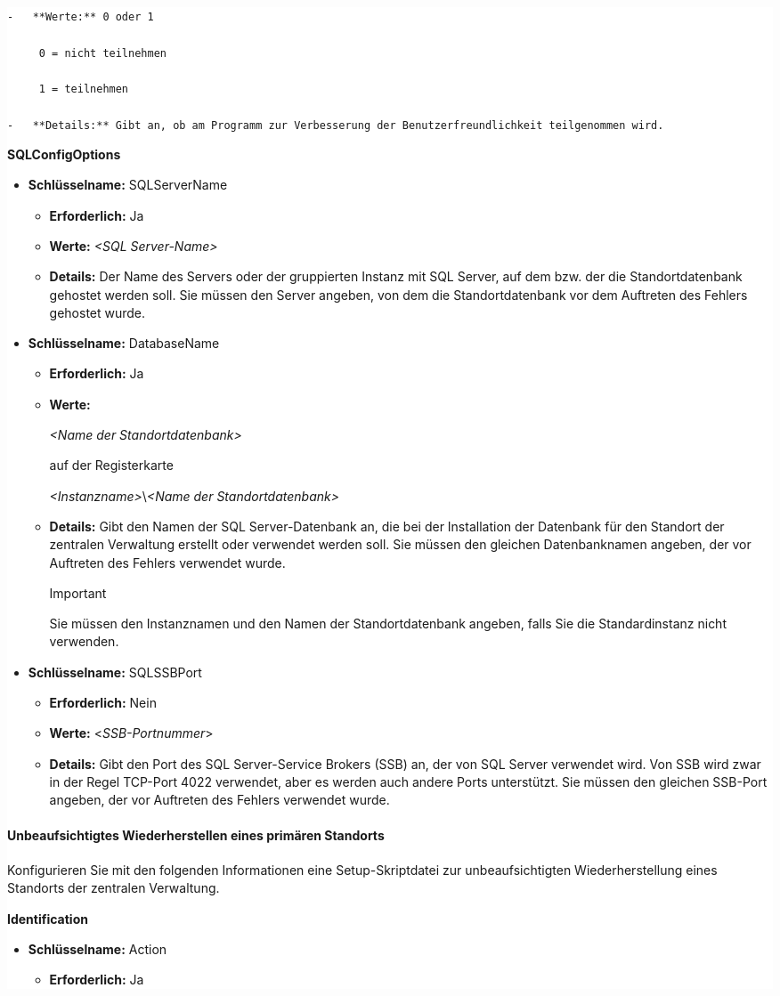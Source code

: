     -   **Werte:** 0 oder 1  

         0 = nicht teilnehmen  

         1 = teilnehmen  

    -   **Details:** Gibt an, ob am Programm zur Verbesserung der Benutzerfreundlichkeit teilgenommen wird.  

**SQLConfigOptions**  

-   **Schlüsselname:** SQLServerName  

    -   **Erforderlich:** Ja  

    -   **Werte:** *<SQL Server-Name\>*  

    -   **Details:** Der Name des Servers oder der gruppierten Instanz mit SQL Server, auf dem bzw. der die Standortdatenbank gehostet werden soll. Sie müssen den Server angeben, von dem die Standortdatenbank vor dem Auftreten des Fehlers gehostet wurde.  

-   **Schlüsselname:** DatabaseName  

    -   **Erforderlich:** Ja  

    -   **Werte:**  

         *&lt;Name der Standortdatenbank\>*  

         auf der Registerkarte  

         *<Instanzname\>*\\*<Name der Standortdatenbank\>*  

    -   **Details:** Gibt den Namen der SQL Server-Datenbank an, die bei der Installation der Datenbank für den Standort der zentralen Verwaltung erstellt oder verwendet werden soll. Sie müssen den gleichen Datenbanknamen angeben, der vor Auftreten des Fehlers verwendet wurde.  

        > [!IMPORTANT]  
        >  Sie müssen den Instanznamen und den Namen der Standortdatenbank angeben, falls Sie die Standardinstanz nicht verwenden.  

-   **Schlüsselname:** SQLSSBPort  

    -   **Erforderlich:** Nein  

    -   **Werte:** <*SSB-Portnummer*>  

    -   **Details:** Gibt den Port des SQL Server-Service Brokers (SSB) an, der von SQL Server verwendet wird. Von SSB wird zwar in der Regel TCP-Port 4022 verwendet, aber es werden auch andere Ports unterstützt. Sie müssen den gleichen SSB-Port angeben, der vor Auftreten des Fehlers verwendet wurde.  

#### <a name="recover-a-primary-site-unattended"></a>Unbeaufsichtigtes Wiederherstellen eines primären Standorts  
 Konfigurieren Sie mit den folgenden Informationen eine Setup-Skriptdatei zur unbeaufsichtigten Wiederherstellung eines Standorts der zentralen Verwaltung.  

 **Identification**  

-   **Schlüsselname:** Action  

    -   **Erforderlich:** Ja  
